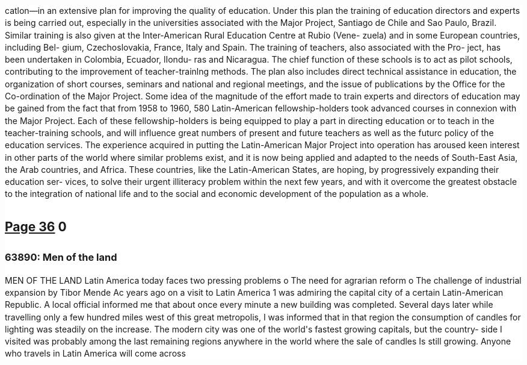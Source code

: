   
catlon—in an extensive plan for improving the quality 
of education. 
Under this plan the training of education directors and 
experts is being carried out, especially in the universities 
associated with the Major Project, Santiago de Chile and 
Sao Paulo, Brazil. Similar training is also given at the 
Inter-American Rural Education Centre at Rubio (Vene- 
zuela) and in some European countries, including Bel- 
gium, Czechoslovakia, France, Italy and Spain. 
The training of teachers, also associated with the Pro- 
ject, has been undertaken in Colombia, Ecuador, lIondu- 
ras and Nicaragua. The chief function of these schools 
is to act as pilot schools, contributing to the improvement 
of teacher-trainlng methods. The plan also includes 
direct technical assistance in education, the organization 
of short courses, seminars and national and regional 
meetings, and the issue of publications by the Office for 
the Co-ordination of the Major Project. 
Some idea of the magnitude of the effort made to 
train experts and directors of education may be gained 
from the fact that from 1958 to 1960, 580 Latin-American 
fellowship-holders took advanced courses in connexion 
with the Major Project. Each of these fellowship-holders 
is being equipped to play a part in directing education 
or to teach in the teacher-training schools, and will 
influence great numbers of present and future teachers 
as well as the futurc policy of the education services. 
The experience acquired in putting the Latin-American 
Major Project into operation has aroused keen interest in 
other parts of the world where similar problems exist, 
and it is now being applied and adapted to the needs of 
South-East Asia, the Arab countries, and Africa. 
These countries, like the Latin-American States, are 
hoping, by progressively expanding their education ser- 
vices, to solve their urgent illiteracy problem within the 
next few years, and with it overcome the greatest obstacle 
to the integration of national life and to the social and 
economic development of the population as a whole.

## [Page 36](064074engo.pdf#page=36) 0

### 63890: Men of the land

  
MEN OF THE LAND 
Latin America today faces two pressing problems 
o The need for agrarian reform 
o The challenge of industrial expansion 
by Tibor Mende 
Ac years ago on a visit to Latin America 1 
was admiring the capital city of a certain 
Latin-American Republic. A local official informed me 
that about once every minute a new building was 
completed. 
Several days later while travelling only a few hundred 
miles west of this great metropolis, I was informed that 
in that region the consumption of candles for lighting 
was steadily on the increase. The modern city was one 
of the world's fastest growing capitals, but the country- 
side I visited was probably among the last remaining 
regions anywhere in the world where the sale of candles 
Is still growing. 
Anyone who travels in Latin America will come across 